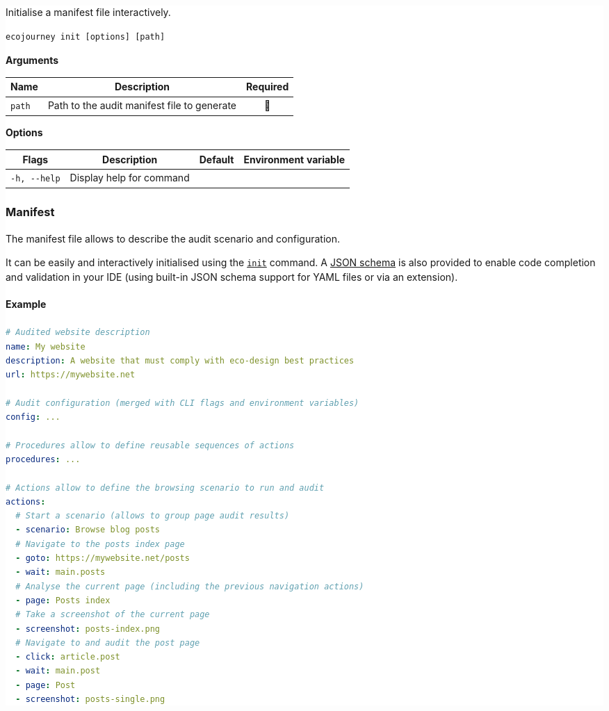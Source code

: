 Initialise a manifest file interactively.

```shell
ecojourney init [options] [path]
```

**Arguments**

| Name   | Description                                 | Required |
| ------ | ------------------------------------------- | :------: |
| `path` | Path to the audit manifest file to generate |    🔲     |

**Options**

| Flags        | Description              | Default | Environment variable |
| ------------ | ------------------------ | ------- | -------------------- |
| `-h, --help` | Display help for command |         |                      |


### Manifest


The manifest file allows to describe the audit scenario and configuration.

It can be easily and interactively initialised using the [`init`](#init)
command. A [JSON schema](./src/audit/manifest/manifest.schema.json) is also
provided to enable code completion and validation in your IDE (using built-in
JSON schema support for YAML files or via an extension).

#### Example

```yaml
# Audited website description
name: My website
description: A website that must comply with eco-design best practices
url: https://mywebsite.net

# Audit configuration (merged with CLI flags and environment variables)
config: ...

# Procedures allow to define reusable sequences of actions
procedures: ...

# Actions allow to define the browsing scenario to run and audit
actions:
  # Start a scenario (allows to group page audit results)
  - scenario: Browse blog posts
  # Navigate to the posts index page
  - goto: https://mywebsite.net/posts
  - wait: main.posts
  # Analyse the current page (including the previous navigation actions)
  - page: Posts index
  # Take a screenshot of the current page
  - screenshot: posts-index.png
  # Navigate to and audit the post page
  - click: article.post
  - wait: main.post
  - page: Post
  - screenshot: posts-single.png
```
